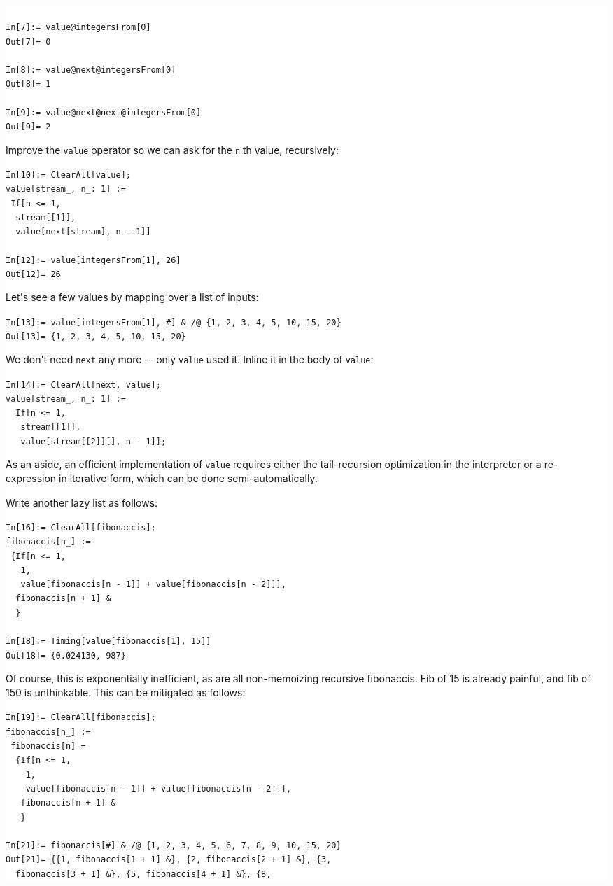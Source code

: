 ```

In[7]:= value@integersFrom[0]
Out[7]= 0

In[8]:= value@next@integersFrom[0]
Out[8]= 1

In[9]:= value@next@next@integersFrom[0]
Out[9]= 2
```
Improve the `value` operator so we can ask for the `n` th value, recursively:
```
In[10]:= ClearAll[value];
value[stream_, n_: 1] :=
 If[n <= 1,
  stream[[1]],
  value[next[stream], n - 1]]

In[12]:= value[integersFrom[1], 26]
Out[12]= 26
```
Let's see a few values by mapping over a list of inputs:
```
In[13]:= value[integersFrom[1], #] & /@ {1, 2, 3, 4, 5, 10, 15, 20}
Out[13]= {1, 2, 3, 4, 5, 10, 15, 20}
```
We don't need `next` any more -- only `value` used it. Inline it in the body of `value`:
```
In[14]:= ClearAll[next, value];
value[stream_, n_: 1] :=
  If[n <= 1,
   stream[[1]],
   value[stream[[2]][], n - 1]];
```
As an aside, an efficient implementation of `value` requires either the tail-recursion optimization in the interpreter or a re-expression in iterative form, which can be done semi-automatically.

Write another lazy list as follows:
```
In[16]:= ClearAll[fibonaccis];
fibonaccis[n_] :=
 {If[n <= 1,
   1,
   value[fibonaccis[n - 1]] + value[fibonaccis[n - 2]]],
  fibonaccis[n + 1] &
  }

In[18]:= Timing[value[fibonaccis[1], 15]]
Out[18]= {0.024130, 987}
```
Of course, this is exponentially inefficient, as are all non-memoizing recursive fibonaccis. Fib of 15 is already painful, and fib of 150 is unthinkable. This can be mitigated as follows:
```
In[19]:= ClearAll[fibonaccis];
fibonaccis[n_] :=
 fibonaccis[n] =
  {If[n <= 1,
    1,
    value[fibonaccis[n - 1]] + value[fibonaccis[n - 2]]],
   fibonaccis[n + 1] &
   }

In[21]:= fibonaccis[#] & /@ {1, 2, 3, 4, 5, 6, 7, 8, 9, 10, 15, 20}
Out[21]= {{1, fibonaccis[1 + 1] &}, {2, fibonaccis[2 + 1] &}, {3, 
  fibonaccis[3 + 1] &}, {5, fibonaccis[4 + 1] &}, {8, 
```